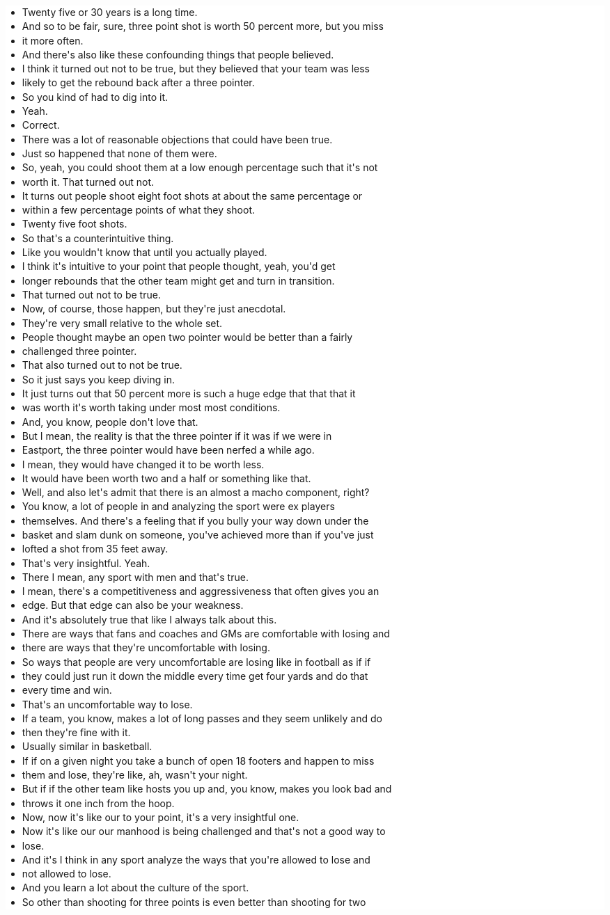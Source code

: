 *  Twenty five or 30 years is a long time.
*  And so to be fair, sure, three point shot is worth 50 percent more, but you miss
*  it more often.
*  And there's also like these confounding things that people believed.
*  I think it turned out not to be true, but they believed that your team was less
*  likely to get the rebound back after a three pointer.
*  So you kind of had to dig into it.
*  Yeah.
*  Correct.
*  There was a lot of reasonable objections that could have been true.
*  Just so happened that none of them were.
*  So, yeah, you could shoot them at a low enough percentage such that it's not
*  worth it. That turned out not.
*  It turns out people shoot eight foot shots at about the same percentage or
*  within a few percentage points of what they shoot.
*  Twenty five foot shots.
*  So that's a counterintuitive thing.
*  Like you wouldn't know that until you actually played.
*  I think it's intuitive to your point that people thought, yeah, you'd get
*  longer rebounds that the other team might get and turn in transition.
*  That turned out not to be true.
*  Now, of course, those happen, but they're just anecdotal.
*  They're very small relative to the whole set.
*  People thought maybe an open two pointer would be better than a fairly
*  challenged three pointer.
*  That also turned out to not be true.
*  So it just says you keep diving in.
*  It just turns out that 50 percent more is such a huge edge that that that it
*  was worth it's worth taking under most most conditions.
*  And, you know, people don't love that.
*  But I mean, the reality is that the three pointer if it was if we were in
*  Eastport, the three pointer would have been nerfed a while ago.
*  I mean, they would have changed it to be worth less.
*  It would have been worth two and a half or something like that.
*  Well, and also let's admit that there is an almost a macho component, right?
*  You know, a lot of people in and analyzing the sport were ex players
*  themselves. And there's a feeling that if you bully your way down under the
*  basket and slam dunk on someone, you've achieved more than if you've just
*  lofted a shot from 35 feet away.
*  That's very insightful. Yeah.
*  There I mean, any sport with men and that's true.
*  I mean, there's a competitiveness and aggressiveness that often gives you an
*  edge. But that edge can also be your weakness.
*  And it's absolutely true that like I always talk about this.
*  There are ways that fans and coaches and GMs are comfortable with losing and
*  there are ways that they're uncomfortable with losing.
*  So ways that people are very uncomfortable are losing like in football as if if
*  they could just run it down the middle every time get four yards and do that
*  every time and win.
*  That's an uncomfortable way to lose.
*  If a team, you know, makes a lot of long passes and they seem unlikely and do
*  then they're fine with it.
*  Usually similar in basketball.
*  If if on a given night you take a bunch of open 18 footers and happen to miss
*  them and lose, they're like, ah, wasn't your night.
*  But if if the other team like hosts you up and, you know, makes you look bad and
*  throws it one inch from the hoop.
*  Now, now it's like our to your point, it's a very insightful one.
*  Now it's like our our manhood is being challenged and that's not a good way to
*  lose.
*  And it's I think in any sport analyze the ways that you're allowed to lose and
*  not allowed to lose.
*  And you learn a lot about the culture of the sport.
*  So other than shooting for three points is even better than shooting for two